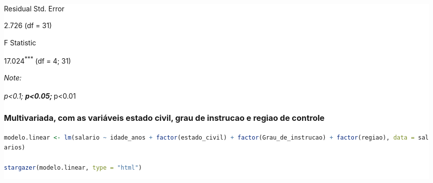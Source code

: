 Residual Std. Error
</td>

<td>

2.726 (df = 31)
</td>

</tr>

<tr>

<td style="text-align:left">

F Statistic
</td>

<td>

17.024<sup>\*\*\*</sup> (df = 4; 31)
</td>

</tr>

<tr>

<td colspan="2" style="border-bottom: 1px solid black">

</td>

</tr>

<tr>

<td style="text-align:left">

<em>Note:</em>
</td>

<td style="text-align:right">

<sup>*</sup>p\<0.1; <sup>**</sup>p\<0.05; <sup>***</sup>p\<0.01
</td>

</tr>

</table>

### Multivariada, com as variáveis estado civil, grau de instrucao e regiao de controle

``` r
modelo.linear <- lm(salario ~ idade_anos + factor(estado_civil) + factor(Grau_de_instrucao) + factor(regiao), data = salarios)

stargazer(modelo.linear, type = "html")
```

<table style="text-align:center">

<tr>
